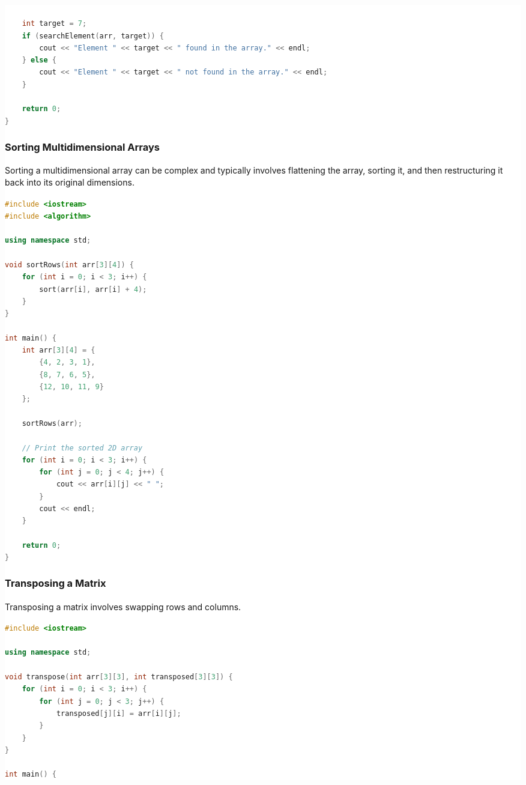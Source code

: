 ```cpp

    int target = 7;
    if (searchElement(arr, target)) {
        cout << "Element " << target << " found in the array." << endl;
    } else {
        cout << "Element " << target << " not found in the array." << endl;
    }

    return 0;
}
```
### Sorting Multidimensional Arrays
Sorting a multidimensional array can be complex and typically involves flattening the array, sorting it, and then restructuring it back into its original dimensions.
```cpp
#include <iostream>
#include <algorithm>

using namespace std;

void sortRows(int arr[3][4]) {
    for (int i = 0; i < 3; i++) {
        sort(arr[i], arr[i] + 4);
    }
}

int main() {
    int arr[3][4] = {
        {4, 2, 3, 1},
        {8, 7, 6, 5},
        {12, 10, 11, 9}
    };

    sortRows(arr);

    // Print the sorted 2D array
    for (int i = 0; i < 3; i++) {
        for (int j = 0; j < 4; j++) {
            cout << arr[i][j] << " ";
        }
        cout << endl;
    }

    return 0;
}
```
### Transposing a Matrix
Transposing a matrix involves swapping rows and columns.
```cpp
#include <iostream>

using namespace std;

void transpose(int arr[3][3], int transposed[3][3]) {
    for (int i = 0; i < 3; i++) {
        for (int j = 0; j < 3; j++) {
            transposed[j][i] = arr[i][j];
        }
    }
}

int main() {
```